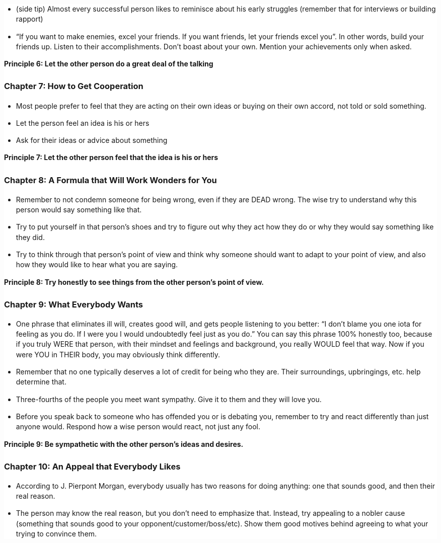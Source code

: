 - (side tip) Almost every successful person likes to reminisce about his early struggles (remember that for interviews or building rapport)

- “If you want to make enemies, excel your friends. If you want friends, let your friends excel you”. In other words, build your friends up. Listen to their accomplishments. Don’t boast about your own. Mention your achievements only when asked.

**Principle 6: Let the other person do a great deal of the talking**

### **Chapter 7: How to Get Cooperation**

- Most people prefer to feel that they are acting on their own ideas or buying on their own accord, not told or sold something.

- Let the person feel an idea is his or hers

- Ask for their ideas or advice about something

**Principle 7: Let the other person feel that the idea is his or hers**

### **Chapter 8: A Formula that Will Work Wonders for You**

- Remember to not condemn someone for being wrong, even if they are DEAD wrong. The wise try to understand why this person would say something like that.

- Try to put yourself in that person’s shoes and try to figure out why they act how they do or why they would say something like they did.

- Try to think through that person’s point of view and think why someone should want to adapt to your point of view, and also how they would like to hear what you are saying.

**Principle 8: Try honestly to see things from the other person’s point of view.**

### **Chapter 9: What Everybody Wants**

- One phrase that eliminates ill will, creates good will, and gets people listening to you better: “I don’t blame you one iota for feeling as you do. If I were you I would undoubtedly feel just as you do.” You can say this phrase 100% honestly too, because if you truly WERE that person, with their mindset and feelings and background, you really WOULD feel that way. Now if you were YOU in THEIR body, you may obviously think differently.

- Remember that no one typically deserves a lot of credit for being who they are. Their surroundings, upbringings, etc. help determine that.

- Three-fourths of the people you meet want sympathy. Give it to them and they will love you.

- Before you speak back to someone who has offended you or is debating you, remember to try and react differently than just anyone would. Respond how a wise person would react, not just any fool.

**Principle 9: Be sympathetic with the other person’s ideas and desires.**

### **Chapter 10: An Appeal that Everybody Likes**

- According to J. Pierpont Morgan, everybody usually has two reasons for doing anything: one that sounds good, and then their real reason.

- The person may know the real reason, but you don’t need to emphasize that. Instead, try appealing to a nobler cause (something that sounds good to your opponent/customer/boss/etc). Show them good motives behind agreeing to what your trying to convince them.
